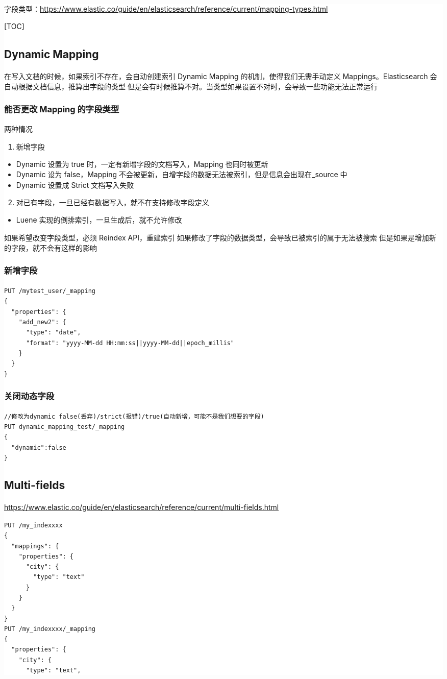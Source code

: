 字段类型：https://www.elastic.co/guide/en/elasticsearch/reference/current/mapping-types.html


[TOC]

## Dynamic Mapping
在写入文档的时候，如果索引不存在，会自动创建索引
Dynamic Mapping 的机制，使得我们无需手动定义 Mappings。Elasticsearch 会自动根据文档信息，推算出字段的类型
但是会有时候推算不对。当类型如果设置不对时，会导致一些功能无法正常运行
### 能否更改 Mapping 的字段类型
两种情况
1. 新增字段
 - Dynamic 设置为 true 时，一定有新增字段的文档写入，Mapping 也同时被更新
 - Dynamic 设为 false，Mapping 不会被更新，自增字段的数据无法被索引，但是信息会出现在_source 中
 - Dynamic 设置成 Strict 文档写入失败
2. 对已有字段，一旦已经有数据写入，就不在支持修改字段定义
 - Luene 实现的倒排索引，一旦生成后，就不允许修改
 
如果希望改变字段类型，必须 Reindex API，重建索引
如果修改了字段的数据类型，会导致已被索引的属于无法被搜索
但是如果是增加新的字段，就不会有这样的影响

### 新增字段
```
PUT /mytest_user/_mapping
{
  "properties": {
    "add_new2": {
      "type": "date",
      "format": "yyyy-MM-dd HH:mm:ss||yyyy-MM-dd||epoch_millis"
    }
  }
}
```

### 关闭动态字段
```
//修改为dynamic false(丢弃)/strict(报错)/true(自动新增，可能不是我们想要的字段)
PUT dynamic_mapping_test/_mapping
{
  "dynamic":false
}
```

## Multi-fields



https://www.elastic.co/guide/en/elasticsearch/reference/current/multi-fields.html
```
PUT /my_indexxxx
{
  "mappings": {
    "properties": {
      "city": {
        "type": "text"
      }
    }
  }
}
PUT /my_indexxxx/_mapping
{
  "properties": {
    "city": {
      "type": "text",
```